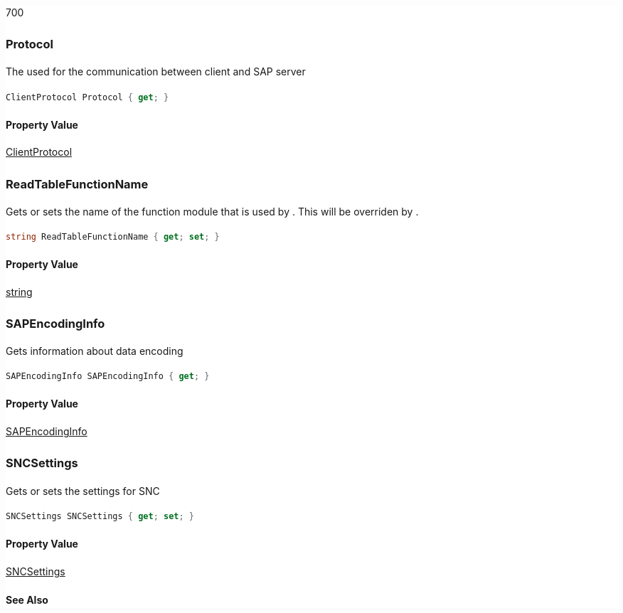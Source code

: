 700

### <a id="ERPConnect_IR3Connection_Protocol"></a> Protocol

The <xref href="ERPConnect.ClientProtocol" data-throw-if-not-resolved="false"></xref> used for the communication between client and SAP server

```csharp
ClientProtocol Protocol { get; }
```

#### Property Value

 [ClientProtocol](ERPConnect.ClientProtocol.md)

### <a id="ERPConnect_IR3Connection_ReadTableFunctionName"></a> ReadTableFunctionName

Gets or sets the name of the function module that is used by <xref href="ERPConnect.Utils.ReadTable" data-throw-if-not-resolved="false"></xref>.
            This will be overriden by <xref href="ERPConnect.Utils.ReadTable.SetCustomFunctionName(System.String)" data-throw-if-not-resolved="false"></xref>.

```csharp
string ReadTableFunctionName { get; set; }
```

#### Property Value

 [string](https://learn.microsoft.com/dotnet/api/system.string)

### <a id="ERPConnect_IR3Connection_SAPEncodingInfo"></a> SAPEncodingInfo

Gets information about data encoding

```csharp
SAPEncodingInfo SAPEncodingInfo { get; }
```

#### Property Value

 [SAPEncodingInfo](ERPConnect.SAPEncodingInfo.md)

### <a id="ERPConnect_IR3Connection_SNCSettings"></a> SNCSettings

Gets or sets the settings for SNC

```csharp
SNCSettings SNCSettings { get; set; }
```

#### Property Value

 [SNCSettings](ERPConnect.SNCSettings.md)

#### See Also
